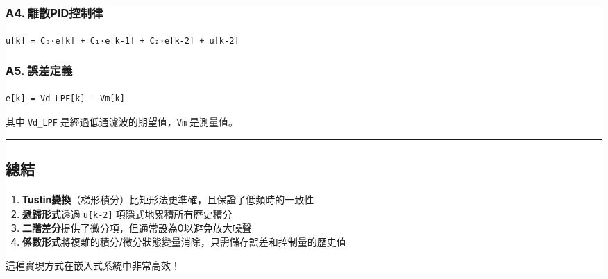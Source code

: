 ### A4. 離散PID控制律
```
u[k] = C₀·e[k] + C₁·e[k-1] + C₂·e[k-2] + u[k-2]
```

### A5. 誤差定義
```
e[k] = Vd_LPF[k] - Vm[k]
```

其中 `Vd_LPF` 是經過低通濾波的期望值，`Vm` 是測量值。

---

## 總結

1. **Tustin變換**（梯形積分）比矩形法更準確，且保證了低頻時的一致性
2. **遞歸形式**透過 `u[k-2]` 項隱式地累積所有歷史積分
3. **二階差分**提供了微分項，但通常設為0以避免放大噪聲
4. **係數形式**將複雜的積分/微分狀態變量消除，只需儲存誤差和控制量的歷史值

這種實現方式在嵌入式系統中非常高效！

